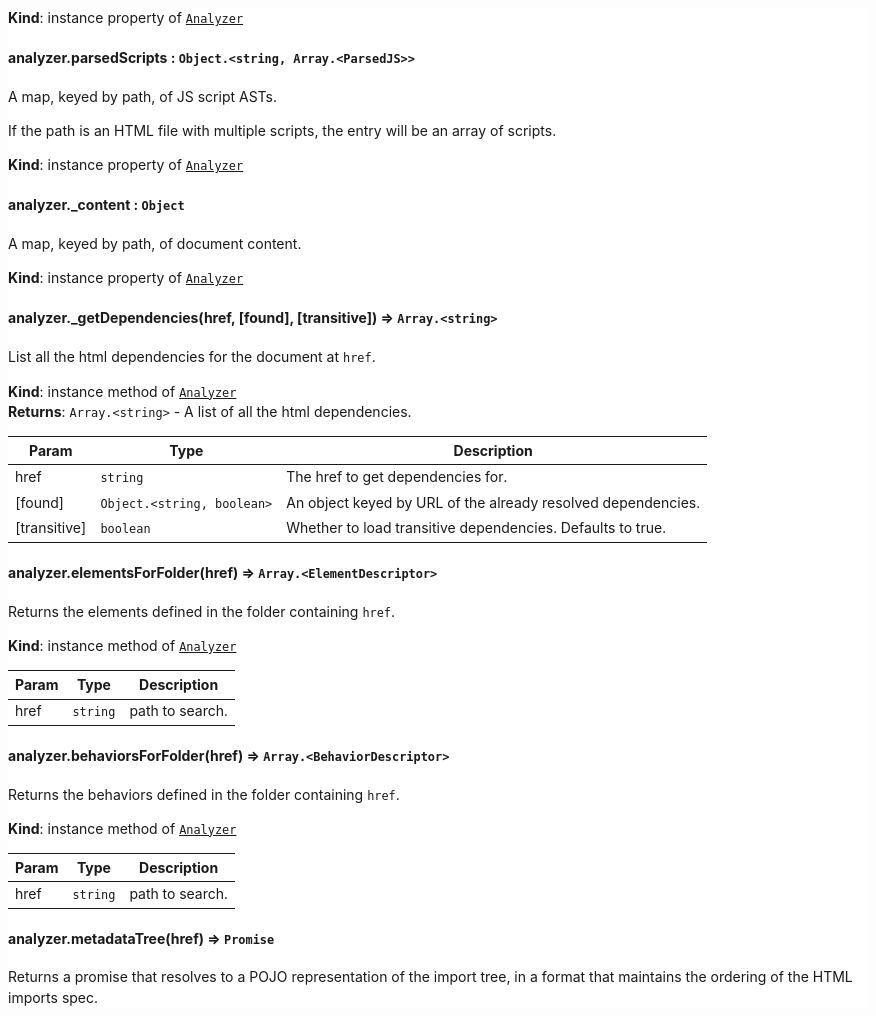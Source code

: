 **Kind**: instance property of <code>[Analyzer](#hydrolysis.Analyzer)</code>  
<a name="hydrolysis.Analyzer+parsedScripts"></a>
#### analyzer.parsedScripts : <code>Object.&lt;string, Array.&lt;ParsedJS&gt;&gt;</code>
A map, keyed by path, of JS script ASTs.

If the path is an HTML file with multiple scripts, the entry will be an array of scripts.

**Kind**: instance property of <code>[Analyzer](#hydrolysis.Analyzer)</code>  
<a name="hydrolysis.Analyzer+_content"></a>
#### analyzer._content : <code>Object</code>
A map, keyed by path, of document content.

**Kind**: instance property of <code>[Analyzer](#hydrolysis.Analyzer)</code>  
<a name="hydrolysis.Analyzer+_getDependencies"></a>
#### analyzer._getDependencies(href, [found], [transitive]) ⇒ <code>Array.&lt;string&gt;</code>
List all the html dependencies for the document at `href`.

**Kind**: instance method of <code>[Analyzer](#hydrolysis.Analyzer)</code>  
**Returns**: <code>Array.&lt;string&gt;</code> - A list of all the html dependencies.  

| Param | Type | Description |
| --- | --- | --- |
| href | <code>string</code> | The href to get dependencies for. |
| [found] | <code>Object.&lt;string, boolean&gt;</code> | An object keyed by URL of the     already resolved dependencies. |
| [transitive] | <code>boolean</code> | Whether to load transitive     dependencies. Defaults to true. |

<a name="hydrolysis.Analyzer+elementsForFolder"></a>
#### analyzer.elementsForFolder(href) ⇒ <code>Array.&lt;ElementDescriptor&gt;</code>
Returns the elements defined in the folder containing `href`.

**Kind**: instance method of <code>[Analyzer](#hydrolysis.Analyzer)</code>  

| Param | Type | Description |
| --- | --- | --- |
| href | <code>string</code> | path to search. |

<a name="hydrolysis.Analyzer+behaviorsForFolder"></a>
#### analyzer.behaviorsForFolder(href) ⇒ <code>Array.&lt;BehaviorDescriptor&gt;</code>
Returns the behaviors defined in the folder containing `href`.

**Kind**: instance method of <code>[Analyzer](#hydrolysis.Analyzer)</code>  

| Param | Type | Description |
| --- | --- | --- |
| href | <code>string</code> | path to search. |

<a name="hydrolysis.Analyzer+metadataTree"></a>
#### analyzer.metadataTree(href) ⇒ <code>Promise</code>
Returns a promise that resolves to a POJO representation of the import
tree, in a format that maintains the ordering of the HTML imports spec.
